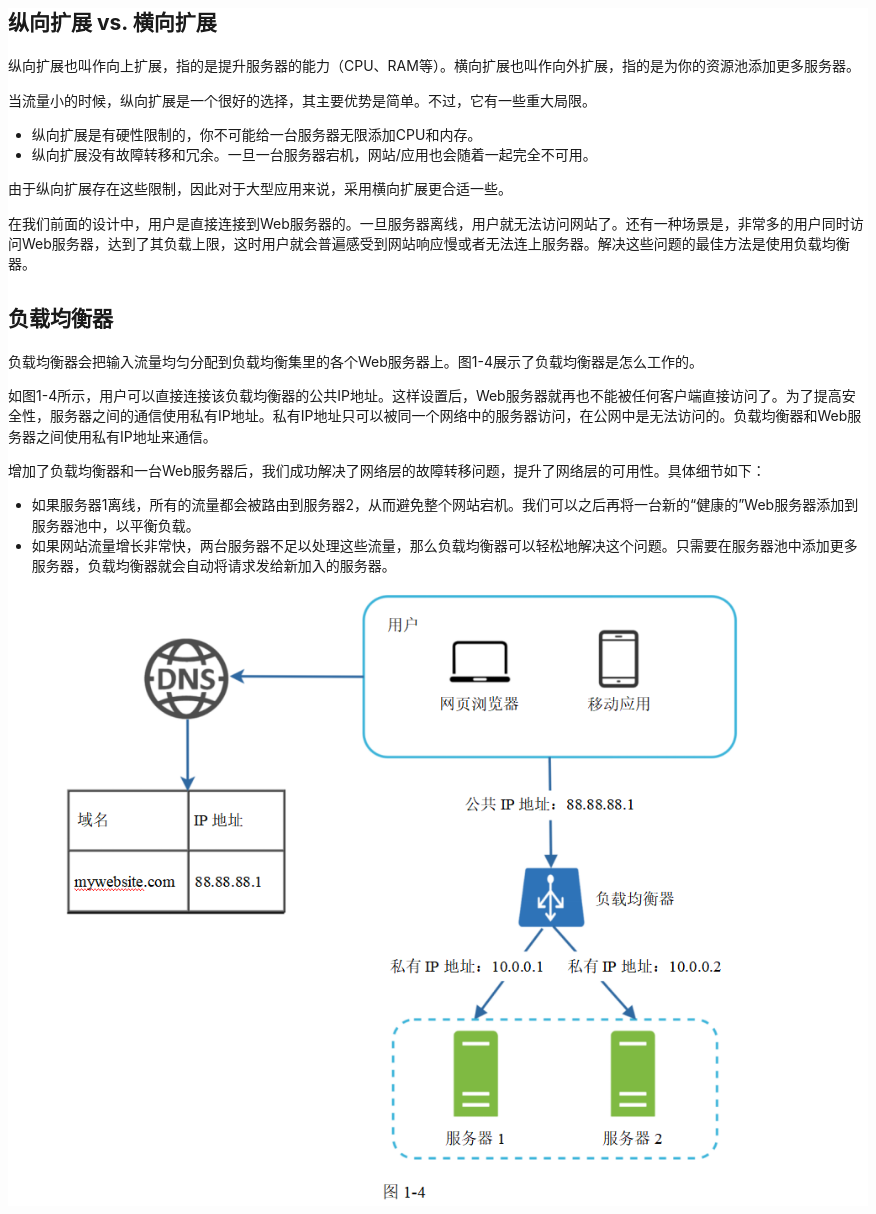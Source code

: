 ## 纵向扩展 vs. 横向扩展

纵向扩展也叫作向上扩展，指的是提升服务器的能力（CPU、RAM等）。横向扩展也叫作向外扩展，指的是为你的资源池添加更多服务器。

当流量小的时候，纵向扩展是一个很好的选择，其主要优势是简单。不过，它有一些重大局限。

- 纵向扩展是有硬性限制的，你不可能给一台服务器无限添加CPU和内存。
- 纵向扩展没有故障转移和冗余。一旦一台服务器宕机，网站/应用也会随着一起完全不可用。

由于纵向扩展存在这些限制，因此对于大型应用来说，采用横向扩展更合适一些。

在我们前面的设计中，用户是直接连接到Web服务器的。一旦服务器离线，用户就无法访问网站了。还有一种场景是，非常多的用户同时访问Web服务器，达到了其负载上限，这时用户就会普遍感受到网站响应慢或者无法连上服务器。解决这些问题的最佳方法是使用负载均衡器。

## 负载均衡器

负载均衡器会把输入流量均匀分配到负载均衡集里的各个Web服务器上。图1-4展示了负载均衡器是怎么工作的。

如图1-4所示，用户可以直接连接该负载均衡器的公共IP地址。这样设置后，Web服务器就再也不能被任何客户端直接访问了。为了提高安全性，服务器之间的通信使用私有IP地址。私有IP地址只可以被同一个网络中的服务器访问，在公网中是无法访问的。负载均衡器和Web服务器之间使用私有IP地址来通信。

增加了负载均衡器和一台Web服务器后，我们成功解决了网络层的故障转移问题，提升了网络层的可用性。具体细节如下：

- 如果服务器1离线，所有的流量都会被路由到服务器2，从而避免整个网站宕机。我们可以之后再将一台新的“健康的”Web服务器添加到服务器池中，以平衡负载。
- 如果网站流量增长非常快，两台服务器不足以处理这些流量，那么负载均衡器可以轻松地解决这个问题。只需要在服务器池中添加更多服务器，负载均衡器就会自动将请求发给新加入的服务器。

![](/assets/img/twitter-design/4.png)
